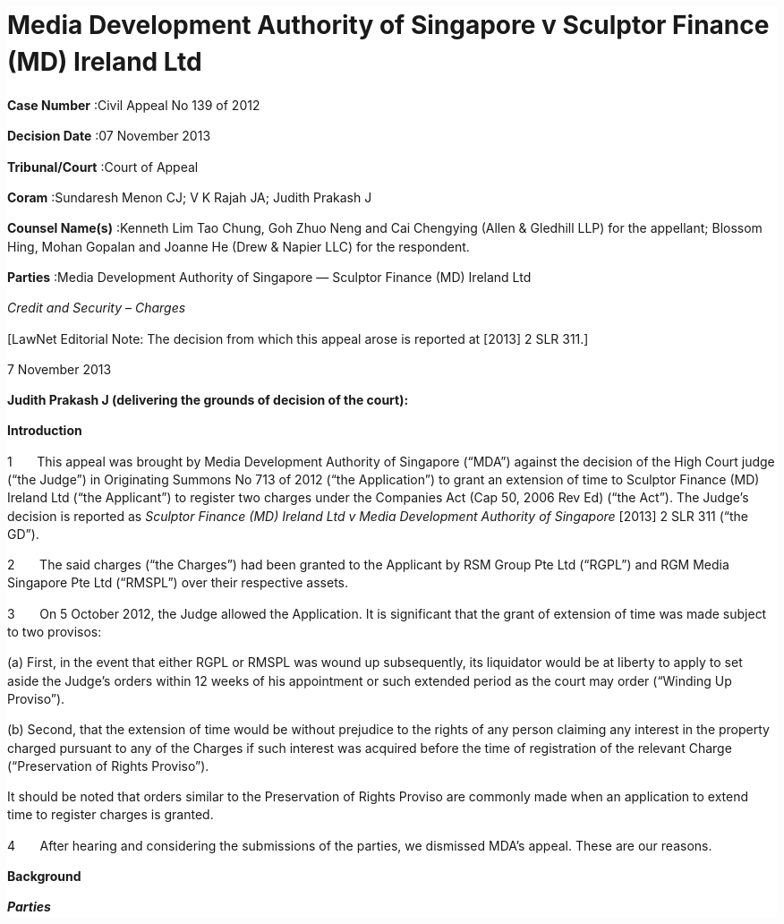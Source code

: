 # Media Development Authority of Singapore v Sculptor Finance (MD) Ireland Ltd 



**Case Number** :Civil Appeal No 139 of 2012 

**Decision Date** :07 November 2013 

**Tribunal/Court** :Court of Appeal 

**Coram** :Sundaresh Menon CJ; V K Rajah JA; Judith Prakash J 

**Counsel Name(s)** :Kenneth Lim Tao Chung, Goh Zhuo Neng and Cai Chengying (Allen & Gledhill LLP) for the appellant; Blossom Hing, Mohan Gopalan and Joanne He (Drew & Napier LLC) for the respondent. 

**Parties** :Media Development Authority of Singapore — Sculptor Finance (MD) Ireland Ltd 

_Credit and Security_ – _Charges_ 

[LawNet Editorial Note: The decision from which this appeal arose is reported at [2013] 2 SLR 311.] 

7 November 2013 

**Judith Prakash J (delivering the grounds of decision of the court):** 

**Introduction** 

1       This appeal was brought by Media Development Authority of Singapore (“MDA”) against the decision of the High Court judge (“the Judge”) in Originating Summons No 713 of 2012 (“the Application”) to grant an extension of time to Sculptor Finance (MD) Ireland Ltd (“the Applicant”) to register two charges under the Companies Act (Cap 50, 2006 Rev Ed) (“the Act”). The Judge’s decision is reported as _Sculptor Finance (MD) Ireland Ltd v Media Development Authority of Singapore_ [2013] 2 SLR 311 (“the GD”). 

2       The said charges (“the Charges”) had been granted to the Applicant by RSM Group Pte Ltd (“RGPL”) and RGM Media Singapore Pte Ltd (“RMSPL”) over their respective assets. 

3       On 5 October 2012, the Judge allowed the Application. It is significant that the grant of extension of time was made subject to two provisos: 

 (a) First, in the event that either RGPL or RMSPL was wound up subsequently, its liquidator would be at liberty to apply to set aside the Judge’s orders within 12 weeks of his appointment or such extended period as the court may order (“Winding Up Proviso”). 

 (b) Second, that the extension of time would be without prejudice to the rights of any person claiming any interest in the property charged pursuant to any of the Charges if such interest was acquired before the time of registration of the relevant Charge (“Preservation of Rights Proviso”). 

It should be noted that orders similar to the Preservation of Rights Proviso are commonly made when an application to extend time to register charges is granted. 

4       After hearing and considering the submissions of the parties, we dismissed MDA’s appeal. These are our reasons. 


**Background** 

**_Parties_** 
